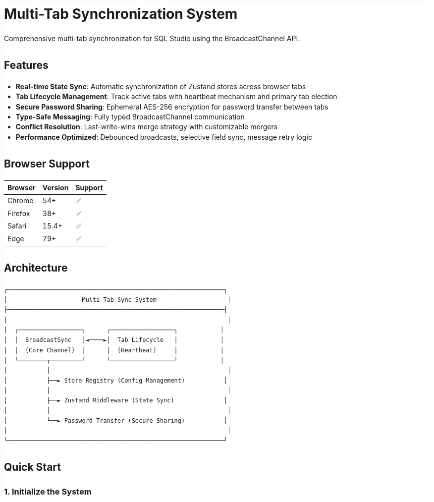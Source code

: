 # Multi-Tab Synchronization System

Comprehensive multi-tab synchronization for SQL Studio using the BroadcastChannel API.

## Features

- **Real-time State Sync**: Automatic synchronization of Zustand stores across browser tabs
- **Tab Lifecycle Management**: Track active tabs with heartbeat mechanism and primary tab election
- **Secure Password Sharing**: Ephemeral AES-256 encryption for password transfer between tabs
- **Type-Safe Messaging**: Fully typed BroadcastChannel communication
- **Conflict Resolution**: Last-write-wins merge strategy with customizable mergers
- **Performance Optimized**: Debounced broadcasts, selective field sync, message retry logic

## Browser Support

| Browser | Version | Support |
|---------|---------|---------|
| Chrome  | 54+     | ✅       |
| Firefox | 38+     | ✅       |
| Safari  | 15.4+   | ✅       |
| Edge    | 79+     | ✅       |

## Architecture

```
┌─────────────────────────────────────────────────────────────┐
│                     Multi-Tab Sync System                    │
├─────────────────────────────────────────────────────────────┤
│                                                              │
│  ┌──────────────────┐      ┌──────────────────┐            │
│  │  BroadcastSync   │◄────►│  Tab Lifecycle   │            │
│  │  (Core Channel)  │      │  (Heartbeat)     │            │
│  └────────┬─────────┘      └──────────────────┘            │
│           │                                                  │
│           ├──► Store Registry (Config Management)           │
│           │                                                  │
│           ├──► Zustand Middleware (State Sync)              │
│           │                                                  │
│           └──► Password Transfer (Secure Sharing)           │
│                                                              │
└─────────────────────────────────────────────────────────────┘
```

## Quick Start

### 1. Initialize the System
